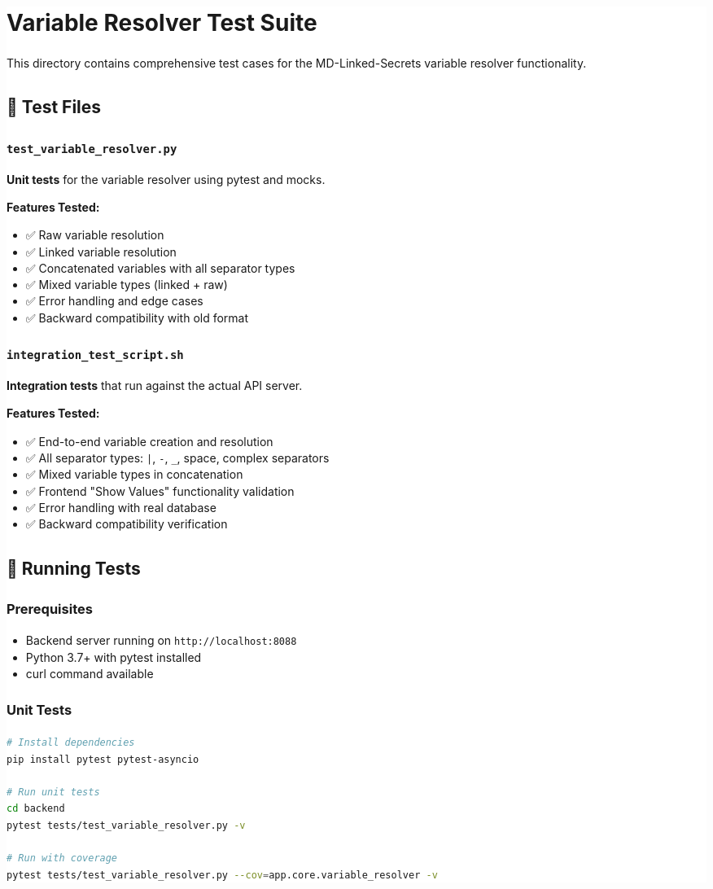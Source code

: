 # Variable Resolver Test Suite

This directory contains comprehensive test cases for the MD-Linked-Secrets variable resolver functionality.

## 📁 Test Files

### `test_variable_resolver.py`
**Unit tests** for the variable resolver using pytest and mocks.

**Features Tested:**
- ✅ Raw variable resolution
- ✅ Linked variable resolution  
- ✅ Concatenated variables with all separator types
- ✅ Mixed variable types (linked + raw)
- ✅ Error handling and edge cases
- ✅ Backward compatibility with old format

### `integration_test_script.sh`
**Integration tests** that run against the actual API server.

**Features Tested:**
- ✅ End-to-end variable creation and resolution
- ✅ All separator types: `|`, `-`, `_`, space, complex separators
- ✅ Mixed variable types in concatenation
- ✅ Frontend "Show Values" functionality validation
- ✅ Error handling with real database
- ✅ Backward compatibility verification

## 🚀 Running Tests

### Prerequisites
- Backend server running on `http://localhost:8088`
- Python 3.7+ with pytest installed
- curl command available

### Unit Tests
```bash
# Install dependencies
pip install pytest pytest-asyncio

# Run unit tests
cd backend
pytest tests/test_variable_resolver.py -v

# Run with coverage
pytest tests/test_variable_resolver.py --cov=app.core.variable_resolver -v
```
